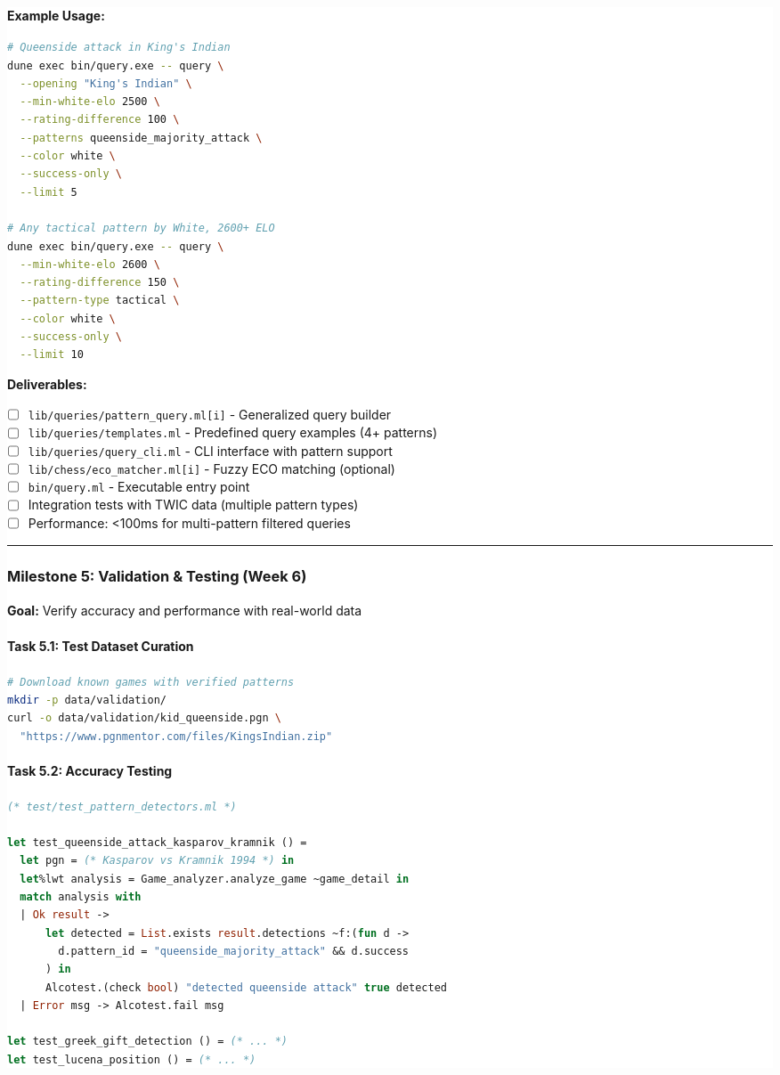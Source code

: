 **Example Usage:**
```bash
# Queenside attack in King's Indian
dune exec bin/query.exe -- query \
  --opening "King's Indian" \
  --min-white-elo 2500 \
  --rating-difference 100 \
  --patterns queenside_majority_attack \
  --color white \
  --success-only \
  --limit 5

# Any tactical pattern by White, 2600+ ELO
dune exec bin/query.exe -- query \
  --min-white-elo 2600 \
  --rating-difference 150 \
  --pattern-type tactical \
  --color white \
  --success-only \
  --limit 10
```

**Deliverables:**
- [ ] `lib/queries/pattern_query.ml[i]` - Generalized query builder
- [ ] `lib/queries/templates.ml` - Predefined query examples (4+ patterns)
- [ ] `lib/queries/query_cli.ml` - CLI interface with pattern support
- [ ] `lib/chess/eco_matcher.ml[i]` - Fuzzy ECO matching (optional)
- [ ] `bin/query.ml` - Executable entry point
- [ ] Integration tests with TWIC data (multiple pattern types)
- [ ] Performance: <100ms for multi-pattern filtered queries

---

### Milestone 5: Validation & Testing (Week 6)

**Goal:** Verify accuracy and performance with real-world data

#### Task 5.1: Test Dataset Curation
```bash
# Download known games with verified patterns
mkdir -p data/validation/
curl -o data/validation/kid_queenside.pgn \
  "https://www.pgnmentor.com/files/KingsIndian.zip"
```

#### Task 5.2: Accuracy Testing
```ocaml
(* test/test_pattern_detectors.ml *)

let test_queenside_attack_kasparov_kramnik () =
  let pgn = (* Kasparov vs Kramnik 1994 *) in
  let%lwt analysis = Game_analyzer.analyze_game ~game_detail in
  match analysis with
  | Ok result ->
      let detected = List.exists result.detections ~f:(fun d ->
        d.pattern_id = "queenside_majority_attack" && d.success
      ) in
      Alcotest.(check bool) "detected queenside attack" true detected
  | Error msg -> Alcotest.fail msg

let test_greek_gift_detection () = (* ... *)
let test_lucena_position () = (* ... *)
```
